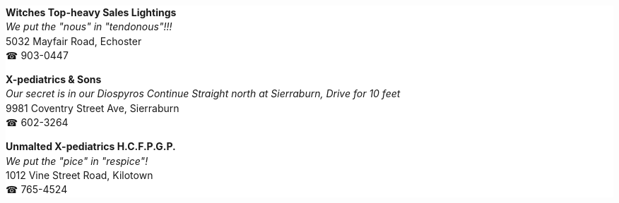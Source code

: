 **Witches Top-heavy Sales Lightings**  
_We put the "nous" in "tendonous"!!!_  
5032 Mayfair Road, Echoster  
☎ 903-0447

**X-pediatrics & Sons**  
_Our secret is in our Diospyros 
Continue Straight north at Sierraburn, Drive for 10 feet_  
9981 Coventry Street Ave, Sierraburn  
☎ 602-3264

**Unmalted X-pediatrics H.C.F.P.G.P.**  
_We put the "pice" in "respice"!_  
1012 Vine Street Road, Kilotown  
☎ 765-4524


